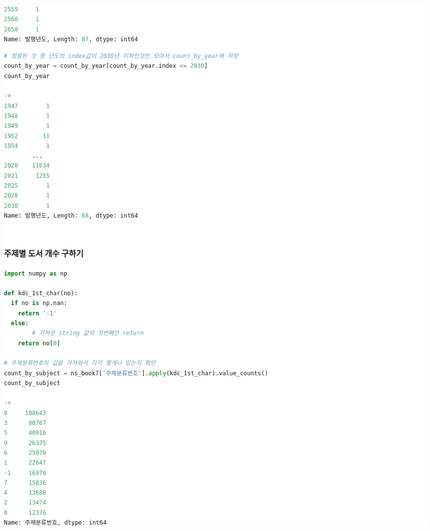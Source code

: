 ```python
2559     1
2560     1
2650     1
Name: 발행년도, Length: 87, dtype: int64
```

```python
# 정렬된 것 중 년도의 index값이 2030년 이하인것만 모아서 count_by_year에 저장
count_by_year = count_by_year[count_by_year.index <= 2030]
count_by_year

->
1947        1
1948        1
1949        1
1952       11
1954        1
        ...  
2020    11834
2021     1255
2025        1
2028        1
2030        1
Name: 발행년도, Length: 68, dtype: int64
```

<br>

### 주제별 도서 개수 구하기

```python
import numpy as np

def kdc_1st_char(no):
  if no is np.nan:
    return '-1'
  else:
		# 가져온 string 값의 첫번째만 return
    return no[0]

# 주제분류번호의 값을 가져와서 각각 몇개나 있는지 확인
count_by_subject = ns_book7['주제분류번호'].apply(kdc_1st_char).value_counts()
count_by_subject

->
8     108643
3      80767
5      40916
9      26375
6      25070
1      22647
-1     16978
7      15836
4      13688
2      13474
0      12376
Name: 주제분류번호, dtype: int64
```
